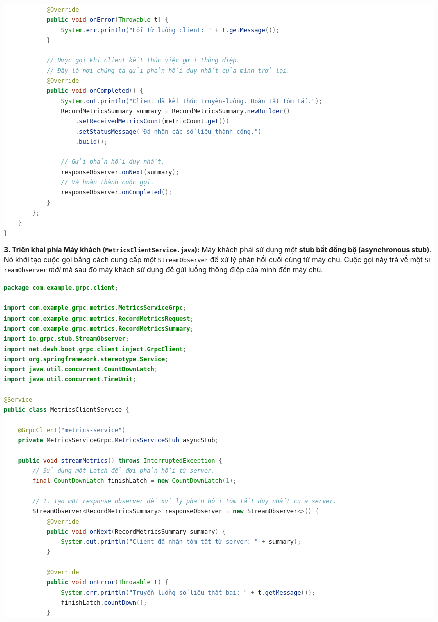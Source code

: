 ```java
            @Override
            public void onError(Throwable t) {
                System.err.println("Lỗi từ luồng client: " + t.getMessage());
            }

            // Được gọi khi client kết thúc việc gửi thông điệp.
            // Đây là nơi chúng ta gửi phản hồi duy nhất của mình trở lại.
            @Override
            public void onCompleted() {
                System.out.println("Client đã kết thúc truyền-luồng. Hoàn tất tóm tắt.");
                RecordMetricsSummary summary = RecordMetricsSummary.newBuilder()
                    .setReceivedMetricsCount(metricCount.get())
                    .setStatusMessage("Đã nhận các số liệu thành công.")
                    .build();
                
                // Gửi phản hồi duy nhất.
                responseObserver.onNext(summary);
                // Và hoàn thành cuộc gọi.
                responseObserver.onCompleted();
            }
        };
    }
}
```

**3. Triển khai phía Máy khách (`MetricsClientService.java`):**
Máy khách phải sử dụng một **stub bất đồng bộ (asynchronous stub)**. Nó khởi tạo cuộc gọi bằng cách cung cấp một `StreamObserver` để xử lý phản hồi cuối cùng từ máy chủ. Cuộc gọi này trả về một `StreamObserver` *mới* mà sau đó máy khách sử dụng để gửi luồng thông điệp của mình đến máy chủ.

```java
package com.example.grpc.client;

import com.example.grpc.metrics.MetricsServiceGrpc;
import com.example.grpc.metrics.RecordMetricsRequest;
import com.example.grpc.metrics.RecordMetricsSummary;
import io.grpc.stub.StreamObserver;
import net.devh.boot.grpc.client.inject.GrpcClient;
import org.springframework.stereotype.Service;
import java.util.concurrent.CountDownLatch;
import java.util.concurrent.TimeUnit;

@Service
public class MetricsClientService {

    @GrpcClient("metrics-service")
    private MetricsServiceGrpc.MetricsServiceStub asyncStub;

    public void streamMetrics() throws InterruptedException {
        // Sử dụng một Latch để đợi phản hồi từ server.
        final CountDownLatch finishLatch = new CountDownLatch(1);

        // 1. Tạo một response observer để xử lý phản hồi tóm tắt duy nhất của server.
        StreamObserver<RecordMetricsSummary> responseObserver = new StreamObserver<>() {
            @Override
            public void onNext(RecordMetricsSummary summary) {
                System.out.println("Client đã nhận tóm tắt từ server: " + summary);
            }

            @Override
            public void onError(Throwable t) {
                System.err.println("Truyền-luồng số liệu thất bại: " + t.getMessage());
                finishLatch.countDown();
            }
```